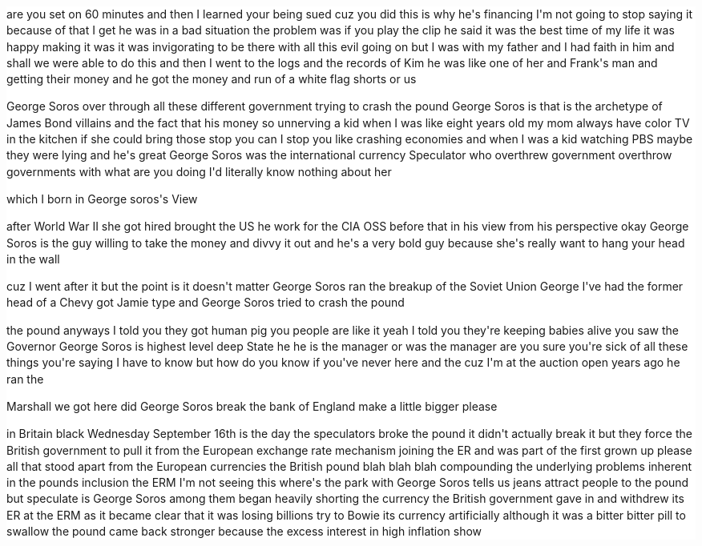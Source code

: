 <timemark seconds="6050" />

are you set on 60 minutes and then I learned your being sued cuz you did this is why he's financing I'm not going to stop saying it because of that I get he was in a bad situation the problem was if you play the clip he said it was the best time of my life it was happy making it was it was invigorating to be there with all this evil going on but I was with my father and I had faith in him and shall we were able to do this and then I went to the logs and the records of Kim he was like one of her and Frank's man and getting their money and he got the money and run of a white flag shorts or us

<timemark seconds="6090" />

George Soros over through all these different government trying to crash the pound George Soros is that is the archetype of James Bond villains and the fact that his money so unnerving a kid when I was like eight years old my mom always have color TV in the kitchen if she could bring those stop you can I stop you like crashing economies and when I was a kid watching PBS maybe they were lying and he's great George Soros was the international currency Speculator who overthrew government overthrow governments with what are you doing I'd literally know nothing about her

<timemark seconds="6136" />

which I born in George soros's View

<timemark seconds="6140" />

after World War II she got hired brought the US he work for the CIA OSS before that in his view from his perspective okay George Soros is the guy willing to take the money and divvy it out and he's a very bold guy because she's really want to hang your head in the wall

<timemark seconds="6166" />

cuz I went after it but the point is it doesn't matter George Soros ran the breakup of the Soviet Union George I've had the former head of a Chevy got Jamie type and George Soros tried to crash the pound

<timemark seconds="6181" />

the pound anyways I told you they got human pig you people are like it yeah I told you they're keeping babies alive you saw the Governor George Soros is highest level deep State he he is the manager or was the manager are you sure you're sick of all these things you're saying I have to know but how do you know if you've never here and the cuz I'm at the auction open years ago he ran the

<timemark seconds="6210" />

Marshall we got here did George Soros break the bank of England make a little bigger please

<timemark seconds="6216" />

in Britain black Wednesday September 16th is the day the speculators broke the pound it didn't actually break it but they force the British government to pull it from the European exchange rate mechanism joining the ER and was part of the first grown up please all that stood apart from the European currencies the British pound blah blah blah compounding the underlying problems inherent in the pounds inclusion the ERM I'm not seeing this where's the park with George Soros tells us jeans attract people to the pound but speculate is George Soros among them began heavily shorting the currency the British government gave in and withdrew its ER at the ERM as it became clear that it was losing billions try to Bowie its currency artificially although it was a bitter bitter pill to swallow the pound came back stronger because the excess interest in high inflation show

<timemark seconds="6276" />
